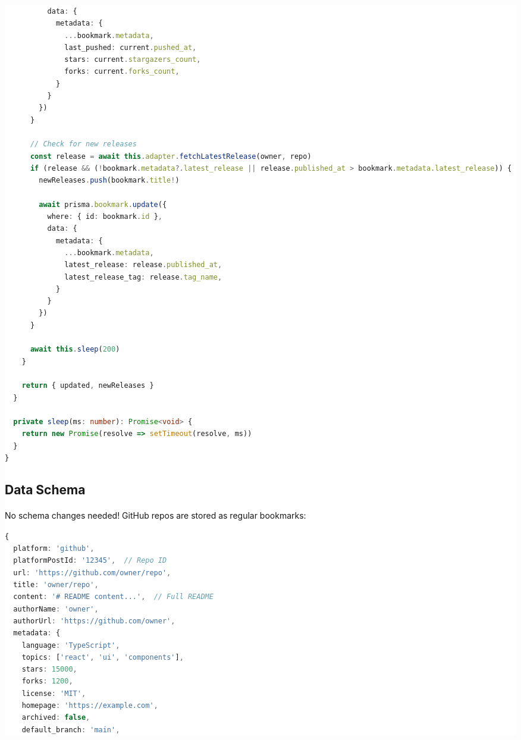 ```typescript
          data: {
            metadata: {
              ...bookmark.metadata,
              last_pushed: current.pushed_at,
              stars: current.stargazers_count,
              forks: current.forks_count,
            }
          }
        })
      }

      // Check for new releases
      const release = await this.adapter.fetchLatestRelease(owner, repo)
      if (release && (!bookmark.metadata?.latest_release || release.published_at > bookmark.metadata.latest_release)) {
        newReleases.push(bookmark.title!)

        await prisma.bookmark.update({
          where: { id: bookmark.id },
          data: {
            metadata: {
              ...bookmark.metadata,
              latest_release: release.published_at,
              latest_release_tag: release.tag_name,
            }
          }
        })
      }

      await this.sleep(200)
    }

    return { updated, newReleases }
  }

  private sleep(ms: number): Promise<void> {
    return new Promise(resolve => setTimeout(resolve, ms))
  }
}
```

## Data Schema

No schema changes needed! GitHub repos are stored as regular bookmarks:

```typescript
{
  platform: 'github',
  platformPostId: '12345',  // Repo ID
  url: 'https://github.com/owner/repo',
  title: 'owner/repo',
  content: '# README content...',  // Full README
  authorName: 'owner',
  authorUrl: 'https://github.com/owner',
  metadata: {
    language: 'TypeScript',
    topics: ['react', 'ui', 'components'],
    stars: 15000,
    forks: 1200,
    license: 'MIT',
    homepage: 'https://example.com',
    archived: false,
    default_branch: 'main',
```
